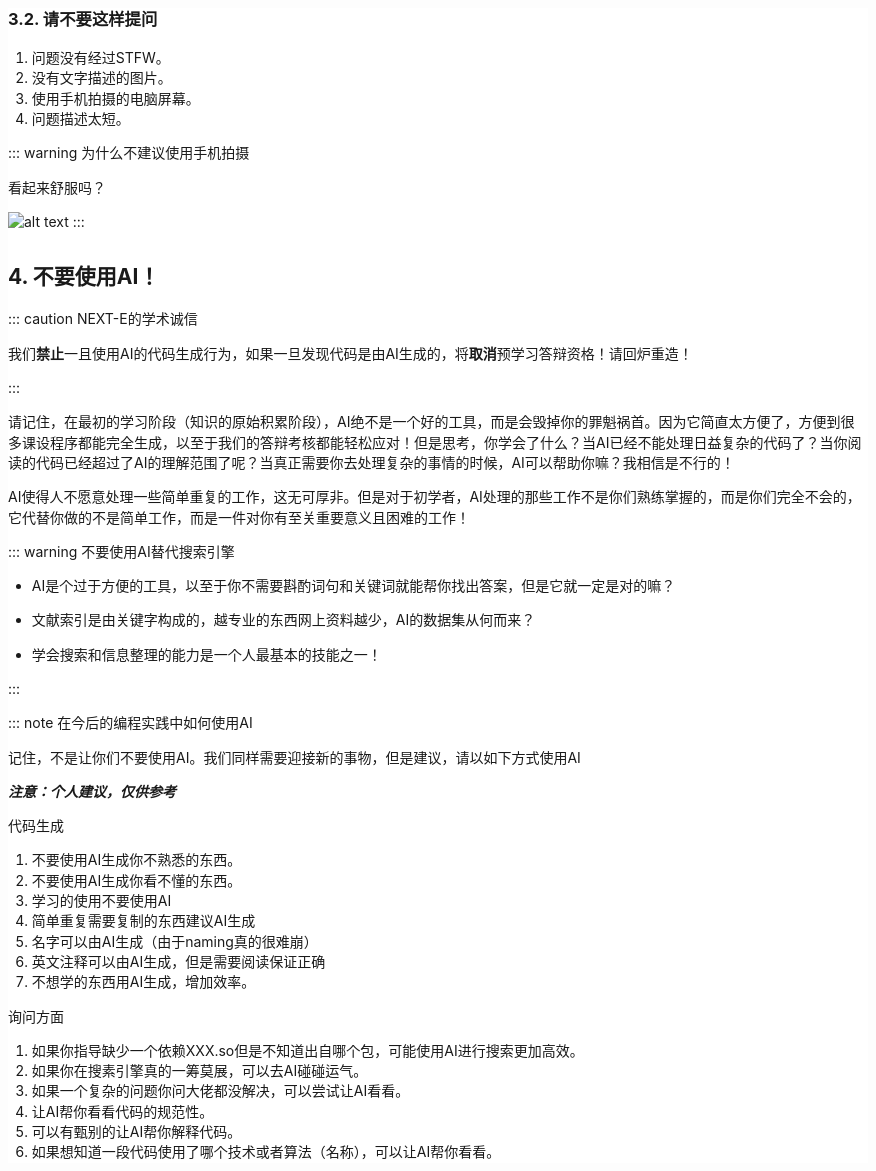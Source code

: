 ### 3.2. 请不要这样提问

1. 问题没有经过STFW。
2. 没有文字描述的图片。
3. 使用手机拍摄的电脑屏幕。
4. 问题描述太短。

::: warning 为什么不建议使用手机拍摄

看起来舒服吗？

![alt text](https://free.picui.cn/free/2025/07/02/686406d6eead5.jpg)
:::

## 4. 不要使用AI！

::: caution NEXT-E的学术诚信

我们**禁止**一且使用AI的代码生成行为，如果一旦发现代码是由AI生成的，将**取消**预学习答辩资格！请回炉重造！

:::

请记住，在最初的学习阶段（知识的原始积累阶段），AI绝不是一个好的工具，而是会毁掉你的罪魁祸首。因为它简直太方便了，方便到很多课设程序都能完全生成，以至于我们的答辩考核都能轻松应对！但是思考，你学会了什么？当AI已经不能处理日益复杂的代码了？当你阅读的代码已经超过了AI的理解范围了呢？当真正需要你去处理复杂的事情的时候，AI可以帮助你嘛？我相信是不行的！

AI使得人不愿意处理一些简单重复的工作，这无可厚非。但是对于初学者，AI处理的那些工作不是你们熟练掌握的，而是你们完全不会的，它代替你做的不是简单工作，而是一件对你有至关重要意义且困难的工作！

::: warning 不要使用AI替代搜索引擎

* AI是个过于方便的工具，以至于你不需要斟酌词句和关键词就能帮你找出答案，但是它就一定是对的嘛？

* 文献索引是由关键字构成的，越专业的东西网上资料越少，AI的数据集从何而来？

* 学会搜索和信息整理的能力是一个人最基本的技能之一！

:::

::: note 在今后的编程实践中如何使用AI

记住，不是让你们不要使用AI。我们同样需要迎接新的事物，但是建议，请以如下方式使用AI

***注意：个人建议，仅供参考***

代码生成
1. 不要使用AI生成你不熟悉的东西。
2. 不要使用AI生成你看不懂的东西。
3. 学习的使用不要使用AI
4. 简单重复需要复制的东西建议AI生成
5. 名字可以由AI生成（由于naming真的很难崩）
6. 英文注释可以由AI生成，但是需要阅读保证正确
7. 不想学的东西用AI生成，增加效率。

询问方面
1. 如果你指导缺少一个依赖XXX.so但是不知道出自哪个包，可能使用AI进行搜索更加高效。
2. 如果你在搜素引擎真的一筹莫展，可以去AI碰碰运气。
3. 如果一个复杂的问题你问大佬都没解决，可以尝试让AI看看。
4. 让AI帮你看看代码的规范性。
5. 可以有甄别的让AI帮你解释代码。
6. 如果想知道一段代码使用了哪个技术或者算法（名称），可以让AI帮你看看。
